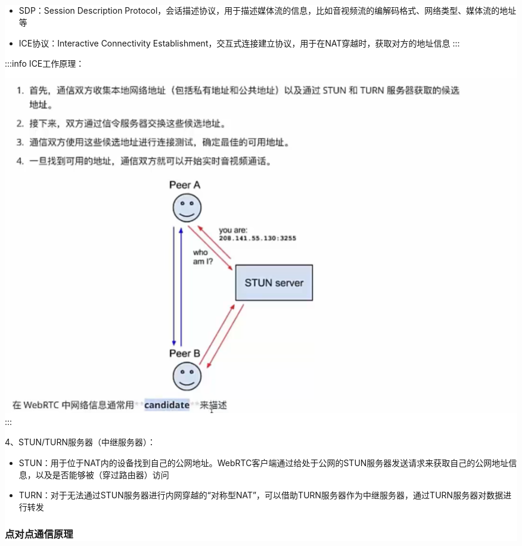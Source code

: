 
- SDP：Session Description Protocol，会话描述协议，用于描述媒体流的信息，比如音视频流的编解码格式、网络类型、媒体流的地址等

- ICE协议：Interactive Connectivity Establishment，交互式连接建立协议，用于在NAT穿越时，获取对方的地址信息
:::


:::info
ICE工作原理：

![alt text](image-12.png)
:::

4、STUN/TURN服务器（中继服务器）：

- STUN：用于位于NAT内的设备找到自己的公网地址。WebRTC客户端通过给处于公网的STUN服务器发送请求来获取自己的公网地址信息，以及是否能够被（穿过路由器）访问

- TURN：对于无法通过STUN服务器进行内网穿越的“对称型NAT”，可以借助TURN服务器作为中继服务器，通过TURN服务器对数据进行转发

### 点对点通信原理

